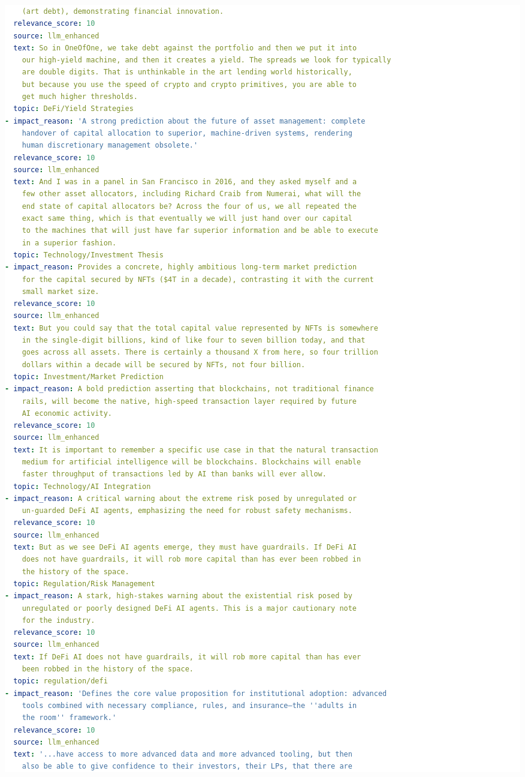 ```yaml
    (art debt), demonstrating financial innovation.
  relevance_score: 10
  source: llm_enhanced
  text: So in OneOfOne, we take debt against the portfolio and then we put it into
    our high-yield machine, and then it creates a yield. The spreads we look for typically
    are double digits. That is unthinkable in the art lending world historically,
    but because you use the speed of crypto and crypto primitives, you are able to
    get much higher thresholds.
  topic: DeFi/Yield Strategies
- impact_reason: 'A strong prediction about the future of asset management: complete
    handover of capital allocation to superior, machine-driven systems, rendering
    human discretionary management obsolete.'
  relevance_score: 10
  source: llm_enhanced
  text: And I was in a panel in San Francisco in 2016, and they asked myself and a
    few other asset allocators, including Richard Craib from Numerai, what will the
    end state of capital allocators be? Across the four of us, we all repeated the
    exact same thing, which is that eventually we will just hand over our capital
    to the machines that will just have far superior information and be able to execute
    in a superior fashion.
  topic: Technology/Investment Thesis
- impact_reason: Provides a concrete, highly ambitious long-term market prediction
    for the capital secured by NFTs ($4T in a decade), contrasting it with the current
    small market size.
  relevance_score: 10
  source: llm_enhanced
  text: But you could say that the total capital value represented by NFTs is somewhere
    in the single-digit billions, kind of like four to seven billion today, and that
    goes across all assets. There is certainly a thousand X from here, so four trillion
    dollars within a decade will be secured by NFTs, not four billion.
  topic: Investment/Market Prediction
- impact_reason: A bold prediction asserting that blockchains, not traditional finance
    rails, will become the native, high-speed transaction layer required by future
    AI economic activity.
  relevance_score: 10
  source: llm_enhanced
  text: It is important to remember a specific use case in that the natural transaction
    medium for artificial intelligence will be blockchains. Blockchains will enable
    faster throughput of transactions led by AI than banks will ever allow.
  topic: Technology/AI Integration
- impact_reason: A critical warning about the extreme risk posed by unregulated or
    un-guarded DeFi AI agents, emphasizing the need for robust safety mechanisms.
  relevance_score: 10
  source: llm_enhanced
  text: But as we see DeFi AI agents emerge, they must have guardrails. If DeFi AI
    does not have guardrails, it will rob more capital than has ever been robbed in
    the history of the space.
  topic: Regulation/Risk Management
- impact_reason: A stark, high-stakes warning about the existential risk posed by
    unregulated or poorly designed DeFi AI agents. This is a major cautionary note
    for the industry.
  relevance_score: 10
  source: llm_enhanced
  text: If DeFi AI does not have guardrails, it will rob more capital than has ever
    been robbed in the history of the space.
  topic: regulation/defi
- impact_reason: 'Defines the core value proposition for institutional adoption: advanced
    tools combined with necessary compliance, rules, and insurance—the ''adults in
    the room'' framework.'
  relevance_score: 10
  source: llm_enhanced
  text: '...have access to more advanced data and more advanced tooling, but then
    also be able to give confidence to their investors, their LPs, that there are
```